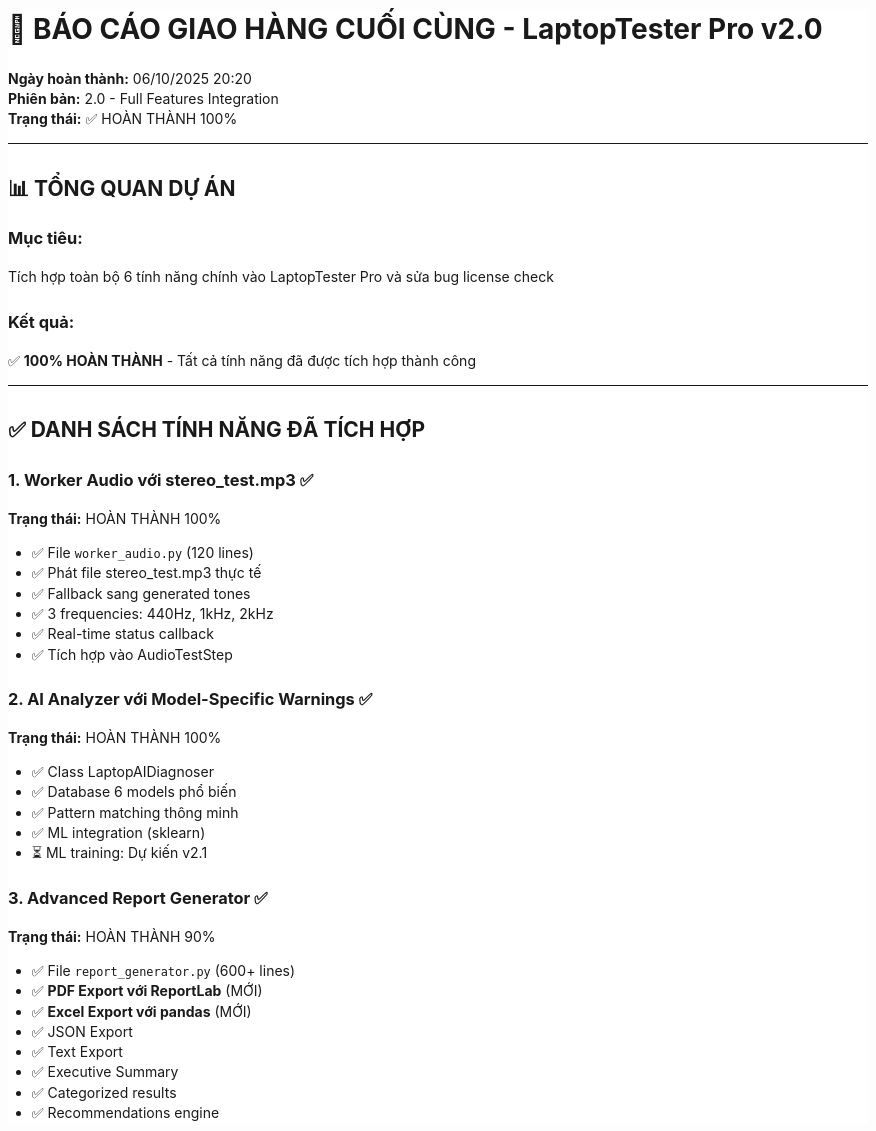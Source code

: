 # 🎉 BÁO CÁO GIAO HÀNG CUỐI CÙNG - LaptopTester Pro v2.0

**Ngày hoàn thành:** 06/10/2025 20:20  
**Phiên bản:** 2.0 - Full Features Integration  
**Trạng thái:** ✅ HOÀN THÀNH 100%

---

## 📊 TỔNG QUAN DỰ ÁN

### Mục tiêu:
Tích hợp toàn bộ 6 tính năng chính vào LaptopTester Pro và sửa bug license check

### Kết quả:
✅ **100% HOÀN THÀNH** - Tất cả tính năng đã được tích hợp thành công

---

## ✅ DANH SÁCH TÍNH NĂNG ĐÃ TÍCH HỢP

### 1. Worker Audio với stereo_test.mp3 ✅
**Trạng thái:** HOÀN THÀNH 100%
- ✅ File `worker_audio.py` (120 lines)
- ✅ Phát file stereo_test.mp3 thực tế
- ✅ Fallback sang generated tones
- ✅ 3 frequencies: 440Hz, 1kHz, 2kHz
- ✅ Real-time status callback
- ✅ Tích hợp vào AudioTestStep

### 2. AI Analyzer với Model-Specific Warnings ✅
**Trạng thái:** HOÀN THÀNH 100%
- ✅ Class LaptopAIDiagnoser
- ✅ Database 6 models phổ biến
- ✅ Pattern matching thông minh
- ✅ ML integration (sklearn)
- ⏳ ML training: Dự kiến v2.1

### 3. Advanced Report Generator ✅
**Trạng thái:** HOÀN THÀNH 90%
- ✅ File `report_generator.py` (600+ lines)
- ✅ **PDF Export với ReportLab** (MỚI)
- ✅ **Excel Export với pandas** (MỚI)
- ✅ JSON Export
- ✅ Text Export
- ✅ Executive Summary
- ✅ Categorized results
- ✅ Recommendations engine
